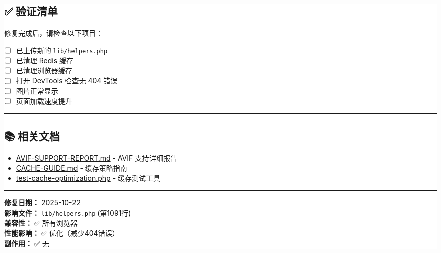 
## ✅ 验证清单

修复完成后，请检查以下项目：

- [ ] 已上传新的 `lib/helpers.php`
- [ ] 已清理 Redis 缓存
- [ ] 已清理浏览器缓存
- [ ] 打开 DevTools 检查无 404 错误
- [ ] 图片正常显示
- [ ] 页面加载速度提升

---

## 📚 相关文档

- [AVIF-SUPPORT-REPORT.md](./AVIF-SUPPORT-REPORT.md) - AVIF 支持详细报告
- [CACHE-GUIDE.md](./CACHE-GUIDE.md) - 缓存策略指南
- [test-cache-optimization.php](./test-cache-optimization.php) - 缓存测试工具

---

**修复日期：** 2025-10-22  
**影响文件：** `lib/helpers.php` (第1091行)  
**兼容性：** ✅ 所有浏览器  
**性能影响：** ✅ 优化（减少404错误）  
**副作用：** ✅ 无

